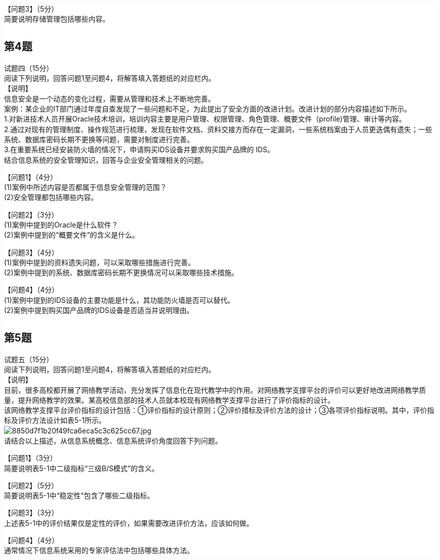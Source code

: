 【问题3】（5分）  
简要说明存储管理包括哪些内容。  


## 第4题 ##

试题四（15分）  
阅读下列说明，回答问题1至问题4，将解答填入答题纸的对应栏内。  
【说明】  
信息安全是一个动态的变化过程，需要从管理和技术上不断地完善。  
案例：某企业的IT部门通过年度自查发现了一些问题和不足，为此提出了安全方面的改进计划。改进计划的部分内容描述如下所示。  
1.对新进技术人员开展Oracle技术培训，培训内容主要是用户管理、权限管理、角色管理、概要文件（profile)管理、审计等内容。  
2.通过对现有的管理制度、操作规范进行梳理，发现在软件文档、资料交接方而存在一定漏洞，一些系统档案由于人员更迭偶有遗失；一些系统、数据库密码长期不更换等问题，需要对制度进行完善。  
3.在重要系统已经安装防火墙的情况下，申请购买IDS设备并要求购买国产品牌的 IDS。  
结合信息系统的安全管理知识，回答与企业安全管理相关的问题。  
  
【问题1】（4分）  
(1)案例中所述内容是否都属于信息安全管理的范围？  
(2)安全管理都包括哪些内容。  
  
【问题2】（3分）  
(1)案例中提到的Oracle是什么软件？  
(2)案例中提到的“概要文件”的含义是什么。  
  
【问题3】（4分）  
(1)案例中提到的资料遗失问题，可以采取哪些措施进行完善。  
(2)案例中提到的系统、数据库密码长期不更换情况可以采取哪些技术措施。  
  
【问题4】（4分）  
(1)案例中提到的IDS设备的主要功能是什么，其功能防火墙是否可以替代。  
(2)案例中提到购买国产品牌的IDS设备是否适当并说明理由。  


## 第5题 ##

试题五（15分）  
阅读下列说明，回答问题1至问题4，将解答填入答题纸的对应栏内。  
【说明】  
目前，很多高校都开展了网络教学活动，充分发挥了信息化在现代教学中的作用。对网络教学支撑平台的评价可以更好地改进网络教学质量，提升网络教学的效果。某高校信息部的技术人员就本校现有网络教学支撑平台进行了评价指标的设计。  
该网络教学支撑平台评价指标的设计包括：①评价指标的设计原则；②评价措标及评价方法的设计；③各项评价指标说明。其中，评价指标及评价方法设计如表5-1所示。  
![8850d7f1b20f49fca6eca5c3c625cc67.jpg][]  
请结合以上描述，从信息系统概念、信息系统评价角度回答下列问题。  
  
【问题1】（3分）  
简要说明表5-1中二级指标“三级B/S模式”的含义。  
  
【问题2】（5分）  
简要说明表5-1中“稳定性”包含了哪些二级指标。  
  
【问题3】（3分）  
上述表5-1中的评价结果仅是定性的评价，如果需要改进评价方法，应该如何做。  
  
【问题4】（4分）  
通常情况下信息系统采用的专家评估法中包括哪些具体方法。  
  

[3e2fbe0c166040f2b4e90cec1626d527.jpg]: https://www.xkxxkx.cn/file/exam/software/信息系统管理工程师/案例/第1题/3e2fbe0c166040f2b4e90cec1626d527.jpg
[35d46239918140158b076edd84f11c27.jpg]: https://www.xkxxkx.cn/file/exam/software/信息系统管理工程师/案例/第1题/35d46239918140158b076edd84f11c27.jpg
[d9ede8ca40c44cd79d1fd86467811eb2.jpg]: https://www.xkxxkx.cn/file/exam/software/信息系统管理工程师/案例/第2题/d9ede8ca40c44cd79d1fd86467811eb2.jpg
[8850d7f1b20f49fca6eca5c3c625cc67.jpg]: https://www.xkxxkx.cn/file/exam/software/信息系统管理工程师/案例/第5题/8850d7f1b20f49fca6eca5c3c625cc67.jpg
[8f9639b7ddc14d15a4480be64bc5f4c6.jpg]: https://www.xkxxkx.cn/file/exam/software/信息系统管理工程师/案例/第1题/8f9639b7ddc14d15a4480be64bc5f4c6.jpg
[18e86c348c2347ed833f09314f0839fd.jpg]: https://www.xkxxkx.cn/file/exam/software/信息系统管理工程师/案例/第1题/18e86c348c2347ed833f09314f0839fd.jpg